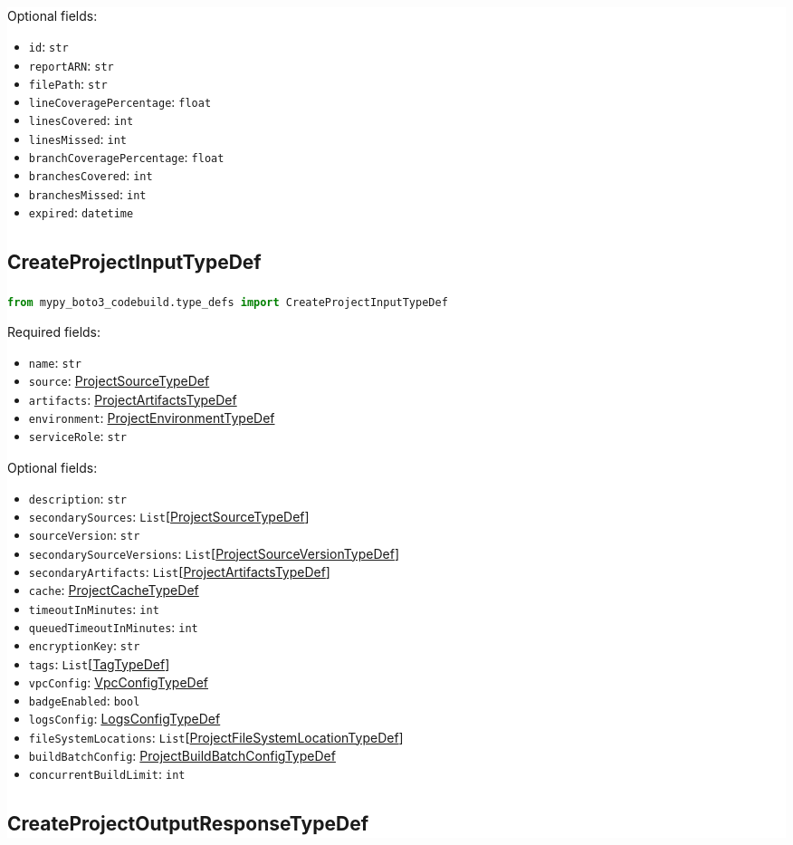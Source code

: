 Optional fields:

- `id`: `str`
- `reportARN`: `str`
- `filePath`: `str`
- `lineCoveragePercentage`: `float`
- `linesCovered`: `int`
- `linesMissed`: `int`
- `branchCoveragePercentage`: `float`
- `branchesCovered`: `int`
- `branchesMissed`: `int`
- `expired`: `datetime`

## CreateProjectInputTypeDef

```python
from mypy_boto3_codebuild.type_defs import CreateProjectInputTypeDef
```

Required fields:

- `name`: `str`
- `source`: [ProjectSourceTypeDef](./type_defs.md#projectsourcetypedef)
- `artifacts`:
  [ProjectArtifactsTypeDef](./type_defs.md#projectartifactstypedef)
- `environment`:
  [ProjectEnvironmentTypeDef](./type_defs.md#projectenvironmenttypedef)
- `serviceRole`: `str`

Optional fields:

- `description`: `str`
- `secondarySources`:
  `List`\[[ProjectSourceTypeDef](./type_defs.md#projectsourcetypedef)\]
- `sourceVersion`: `str`
- `secondarySourceVersions`:
  `List`\[[ProjectSourceVersionTypeDef](./type_defs.md#projectsourceversiontypedef)\]
- `secondaryArtifacts`:
  `List`\[[ProjectArtifactsTypeDef](./type_defs.md#projectartifactstypedef)\]
- `cache`: [ProjectCacheTypeDef](./type_defs.md#projectcachetypedef)
- `timeoutInMinutes`: `int`
- `queuedTimeoutInMinutes`: `int`
- `encryptionKey`: `str`
- `tags`: `List`\[[TagTypeDef](./type_defs.md#tagtypedef)\]
- `vpcConfig`: [VpcConfigTypeDef](./type_defs.md#vpcconfigtypedef)
- `badgeEnabled`: `bool`
- `logsConfig`: [LogsConfigTypeDef](./type_defs.md#logsconfigtypedef)
- `fileSystemLocations`:
  `List`\[[ProjectFileSystemLocationTypeDef](./type_defs.md#projectfilesystemlocationtypedef)\]
- `buildBatchConfig`:
  [ProjectBuildBatchConfigTypeDef](./type_defs.md#projectbuildbatchconfigtypedef)
- `concurrentBuildLimit`: `int`

## CreateProjectOutputResponseTypeDef
